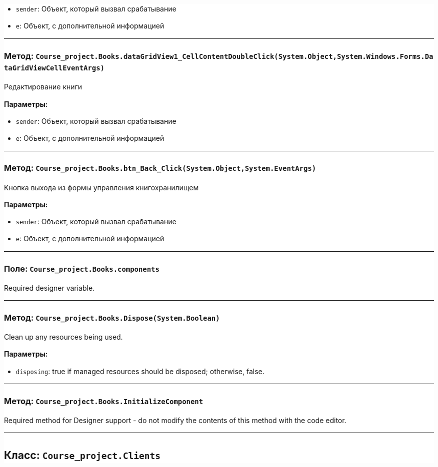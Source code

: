 - `sender`: Объект, который вызвал срабатывание

- `e`: Объект, с дополнительной информацией

---

### Метод: `Course_project.Books.dataGridView1_CellContentDoubleClick(System.Object,System.Windows.Forms.DataGridViewCellEventArgs)`

Редактирование книги

**Параметры:**

- `sender`: Объект, который вызвал срабатывание

- `e`: Объект, с дополнительной информацией

---

### Метод: `Course_project.Books.btn_Back_Click(System.Object,System.EventArgs)`

Кнопка выхода из формы управления книгохранилищем

**Параметры:**

- `sender`: Объект, который вызвал срабатывание

- `e`: Объект, с дополнительной информацией

---

### Поле: `Course_project.Books.components`

Required designer variable.

---

### Метод: `Course_project.Books.Dispose(System.Boolean)`

Clean up any resources being used.

**Параметры:**

- `disposing`: true if managed resources should be disposed; otherwise, false.

---

### Метод: `Course_project.Books.InitializeComponent`

Required method for Designer support - do not modify
            the contents of this method with the code editor.

---

## Класс: `Course_project.Clients`
